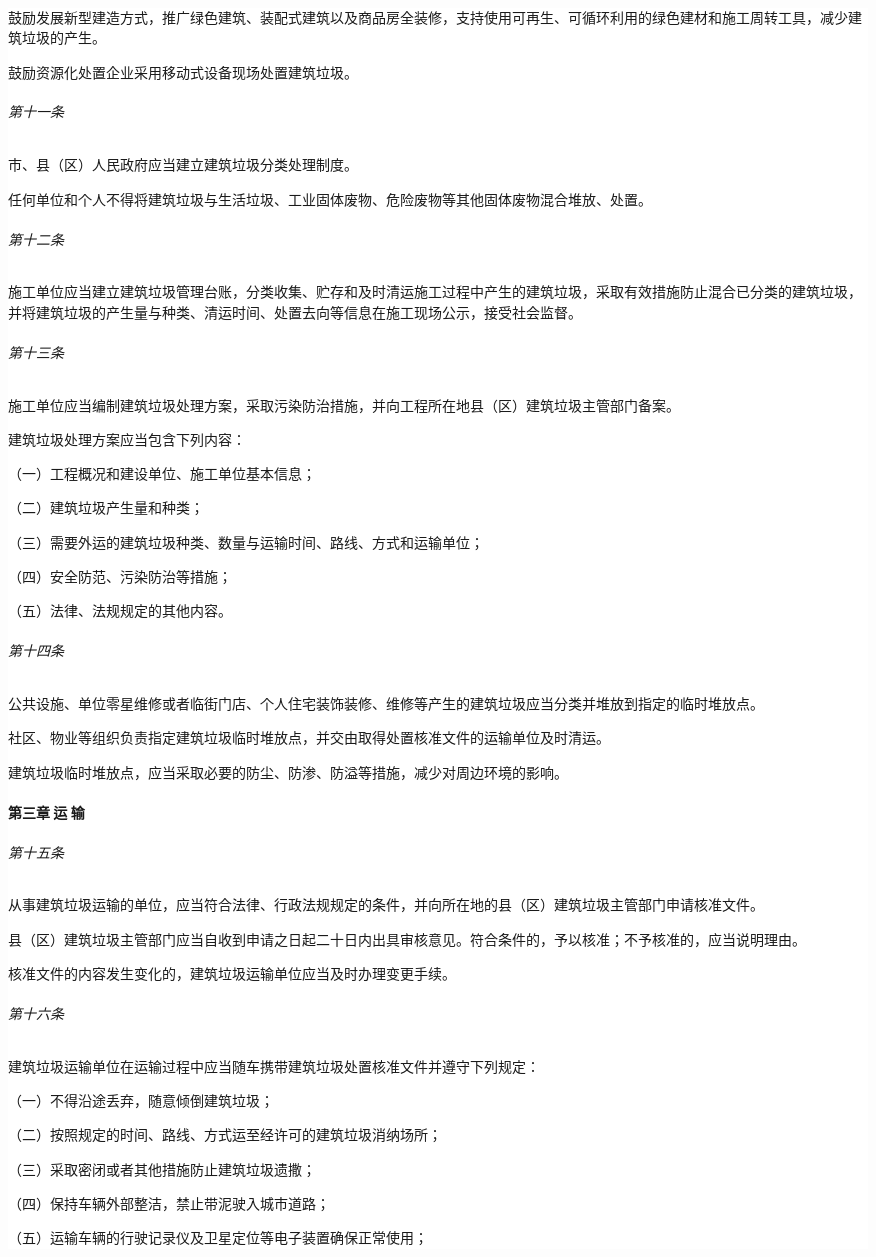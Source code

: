 鼓励发展新型建造方式，推广绿色建筑、装配式建筑以及商品房全装修，支持使用可再生、可循环利用的绿色建材和施工周转工具，减少建筑垃圾的产生。

鼓励资源化处置企业采用移动式设备现场处置建筑垃圾。

###### 第十一条

市、县（区）人民政府应当建立建筑垃圾分类处理制度。

任何单位和个人不得将建筑垃圾与生活垃圾、工业固体废物、危险废物等其他固体废物混合堆放、处置。

###### 第十二条

施工单位应当建立建筑垃圾管理台账，分类收集、贮存和及时清运施工过程中产生的建筑垃圾，采取有效措施防止混合已分类的建筑垃圾，并将建筑垃圾的产生量与种类、清运时间、处置去向等信息在施工现场公示，接受社会监督。

###### 第十三条

施工单位应当编制建筑垃圾处理方案，采取污染防治措施，并向工程所在地县（区）建筑垃圾主管部门备案。

建筑垃圾处理方案应当包含下列内容：

（一）工程概况和建设单位、施工单位基本信息；

（二）建筑垃圾产生量和种类；

（三）需要外运的建筑垃圾种类、数量与运输时间、路线、方式和运输单位；

（四）安全防范、污染防治等措施；

（五）法律、法规规定的其他内容。

###### 第十四条

公共设施、单位零星维修或者临街门店、个人住宅装饰装修、维修等产生的建筑垃圾应当分类并堆放到指定的临时堆放点。

社区、物业等组织负责指定建筑垃圾临时堆放点，并交由取得处置核准文件的运输单位及时清运。

建筑垃圾临时堆放点，应当采取必要的防尘、防渗、防溢等措施，减少对周边环境的影响。

#### 第三章 运 输

###### 第十五条

从事建筑垃圾运输的单位，应当符合法律、行政法规规定的条件，并向所在地的县（区）建筑垃圾主管部门申请核准文件。

县（区）建筑垃圾主管部门应当自收到申请之日起二十日内出具审核意见。符合条件的，予以核准；不予核准的，应当说明理由。

核准文件的内容发生变化的，建筑垃圾运输单位应当及时办理变更手续。

###### 第十六条

建筑垃圾运输单位在运输过程中应当随车携带建筑垃圾处置核准文件并遵守下列规定：

（一）不得沿途丢弃，随意倾倒建筑垃圾；

（二）按照规定的时间、路线、方式运至经许可的建筑垃圾消纳场所；

（三）采取密闭或者其他措施防止建筑垃圾遗撒；

（四）保持车辆外部整洁，禁止带泥驶入城市道路；

（五）运输车辆的行驶记录仪及卫星定位等电子装置确保正常使用；
